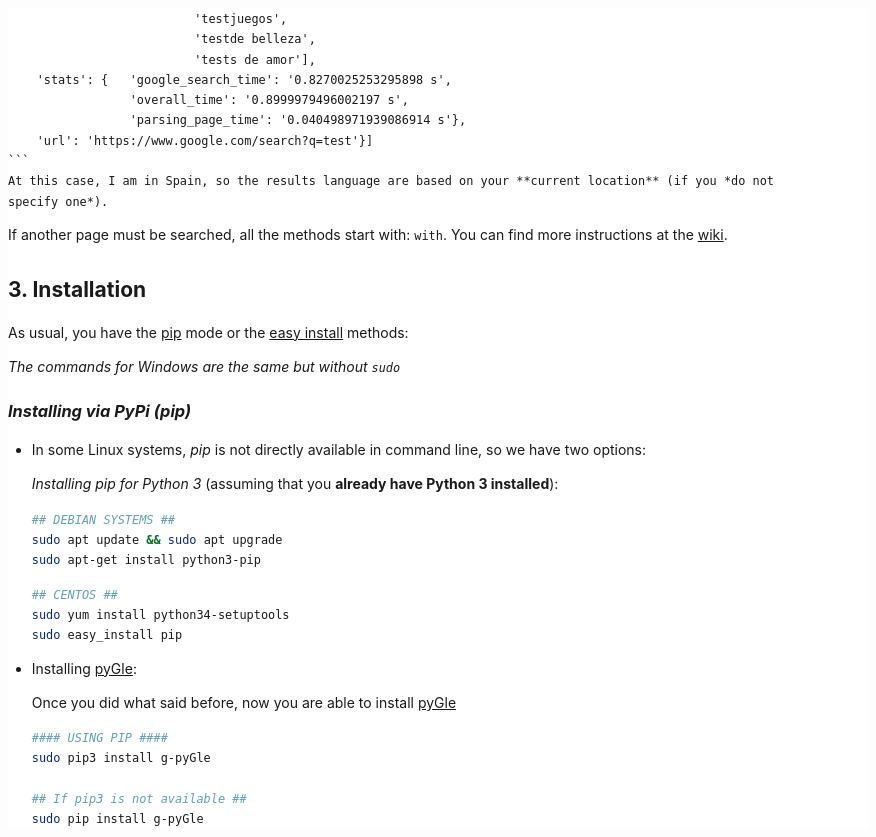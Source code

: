                               'testjuegos',
                              'testde belleza',
                              'tests de amor'],
        'stats': {   'google_search_time': '0.8270025253295898 s',
                     'overall_time': '0.8999979496002197 s',
                     'parsing_page_time': '0.040498971939086914 s'},
        'url': 'https://www.google.com/search?q=test'}]
    ```
    At this case, I am in Spain, so the results language are based on your **current location** (if you *do not 
    specify one*).
    
If another page must be searched, all the methods start with: ```with```. You can find more instructions at the 
[wiki](https://github.com/Javinator9889/pyGle/wiki).

## 3. Installation

As usual, you have the [pip](https://pypi.org/project/pip/) mode or the 
[easy install](https://setuptools.readthedocs.io/en/latest/easy_install.html) methods:

*The commands for *Windows* are the same but without `sudo`*

### *Installing via PyPi (pip)*

+ In some Linux systems, *pip* is not directly available in command line, so we have two options:
    
    *Installing pip for Python 3* (assuming that you **already have Python 3 installed**): 
    ```bash
    ## DEBIAN SYSTEMS ##
    sudo apt update && sudo apt upgrade
    sudo apt-get install python3-pip
    ```
    ```bash
    ## CENTOS ##
    sudo yum install python34-setuptools
    sudo easy_install pip
    ```

+ Installing [pyGle](https://github.com/Javinator9889/pyGle):
    
    Once you did what said before, now you are able to install [pyGle](https://github.com/Javinator9889/pyGle)
    ```bash
    #### USING PIP ####
    sudo pip3 install g-pyGle
  
    ## If pip3 is not available ##
    sudo pip install g-pyGle
  